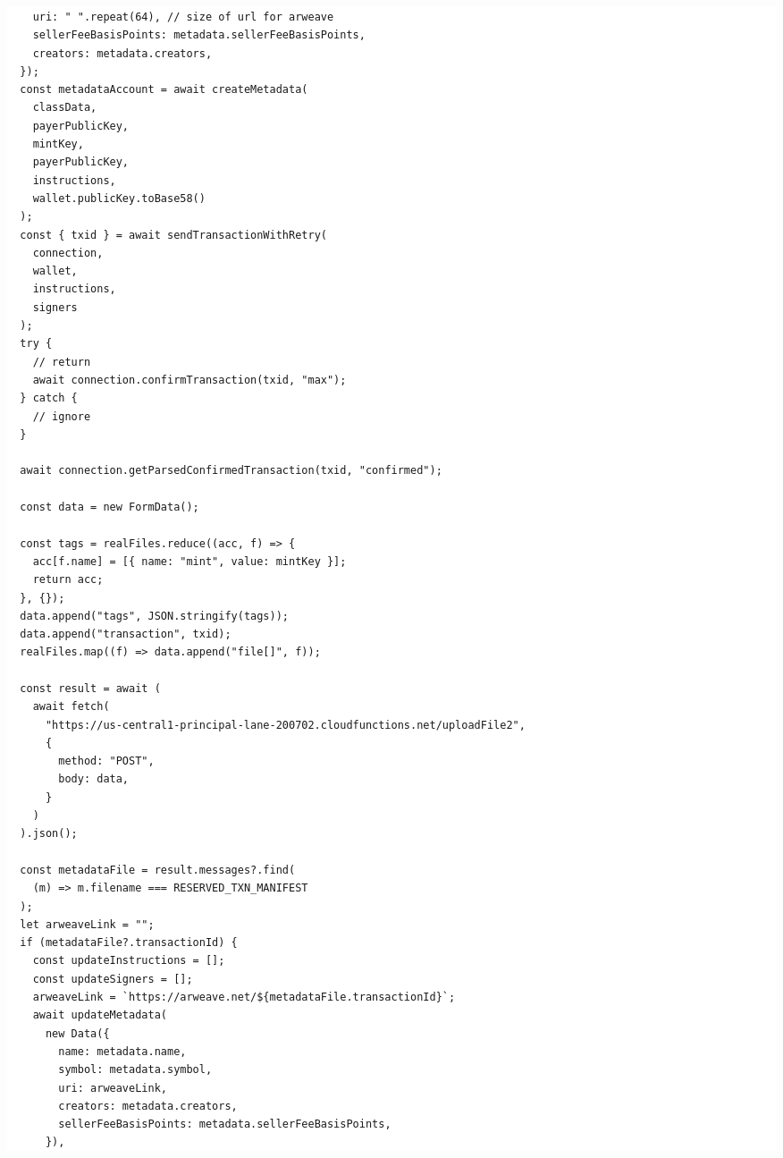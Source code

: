 ```
    uri: " ".repeat(64), // size of url for arweave
    sellerFeeBasisPoints: metadata.sellerFeeBasisPoints,
    creators: metadata.creators,
  });
  const metadataAccount = await createMetadata(
    classData,
    payerPublicKey,
    mintKey,
    payerPublicKey,
    instructions,
    wallet.publicKey.toBase58()
  );
  const { txid } = await sendTransactionWithRetry(
    connection,
    wallet,
    instructions,
    signers
  );
  try {
    // return
    await connection.confirmTransaction(txid, "max");
  } catch {
    // ignore
  }

  await connection.getParsedConfirmedTransaction(txid, "confirmed");

  const data = new FormData();

  const tags = realFiles.reduce((acc, f) => {
    acc[f.name] = [{ name: "mint", value: mintKey }];
    return acc;
  }, {});
  data.append("tags", JSON.stringify(tags));
  data.append("transaction", txid);
  realFiles.map((f) => data.append("file[]", f));

  const result = await (
    await fetch(
      "https://us-central1-principal-lane-200702.cloudfunctions.net/uploadFile2",
      {
        method: "POST",
        body: data,
      }
    )
  ).json();

  const metadataFile = result.messages?.find(
    (m) => m.filename === RESERVED_TXN_MANIFEST
  );
  let arweaveLink = "";
  if (metadataFile?.transactionId) {
    const updateInstructions = [];
    const updateSigners = [];
    arweaveLink = `https://arweave.net/${metadataFile.transactionId}`;
    await updateMetadata(
      new Data({
        name: metadata.name,
        symbol: metadata.symbol,
        uri: arweaveLink,
        creators: metadata.creators,
        sellerFeeBasisPoints: metadata.sellerFeeBasisPoints,
      }),
```
